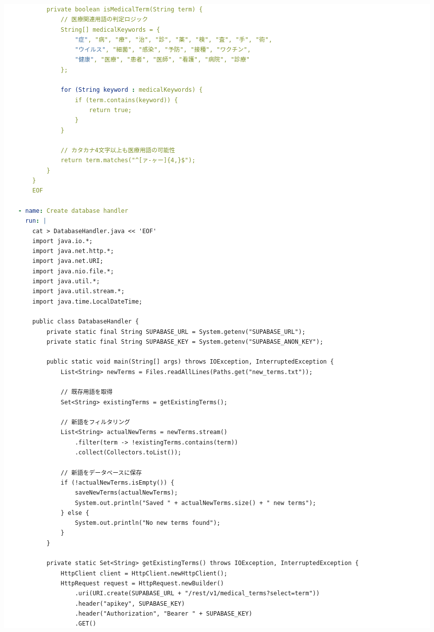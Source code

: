 ```yaml
            private boolean isMedicalTerm(String term) {
                // 医療関連用語の判定ロジック
                String[] medicalKeywords = {
                    "症", "病", "療", "治", "診", "薬", "検", "査", "手", "術",
                    "ウイルス", "細菌", "感染", "予防", "接種", "ワクチン",
                    "健康", "医療", "患者", "医師", "看護", "病院", "診療"
                };
                
                for (String keyword : medicalKeywords) {
                    if (term.contains(keyword)) {
                        return true;
                    }
                }
                
                // カタカナ4文字以上も医療用語の可能性
                return term.matches("^[ァ-ヶー]{4,}$");
            }
        }
        EOF
        
    - name: Create database handler
      run: |
        cat > DatabaseHandler.java << 'EOF'
        import java.io.*;
        import java.net.http.*;
        import java.net.URI;
        import java.nio.file.*;
        import java.util.*;
        import java.util.stream.*;
        import java.time.LocalDateTime;

        public class DatabaseHandler {
            private static final String SUPABASE_URL = System.getenv("SUPABASE_URL");
            private static final String SUPABASE_KEY = System.getenv("SUPABASE_ANON_KEY");
            
            public static void main(String[] args) throws IOException, InterruptedException {
                List<String> newTerms = Files.readAllLines(Paths.get("new_terms.txt"));
                
                // 既存用語を取得
                Set<String> existingTerms = getExistingTerms();
                
                // 新語をフィルタリング
                List<String> actualNewTerms = newTerms.stream()
                    .filter(term -> !existingTerms.contains(term))
                    .collect(Collectors.toList());
                
                // 新語をデータベースに保存
                if (!actualNewTerms.isEmpty()) {
                    saveNewTerms(actualNewTerms);
                    System.out.println("Saved " + actualNewTerms.size() + " new terms");
                } else {
                    System.out.println("No new terms found");
                }
            }
            
            private static Set<String> getExistingTerms() throws IOException, InterruptedException {
                HttpClient client = HttpClient.newHttpClient();
                HttpRequest request = HttpRequest.newBuilder()
                    .uri(URI.create(SUPABASE_URL + "/rest/v1/medical_terms?select=term"))
                    .header("apikey", SUPABASE_KEY)
                    .header("Authorization", "Bearer " + SUPABASE_KEY)
                    .GET()
```